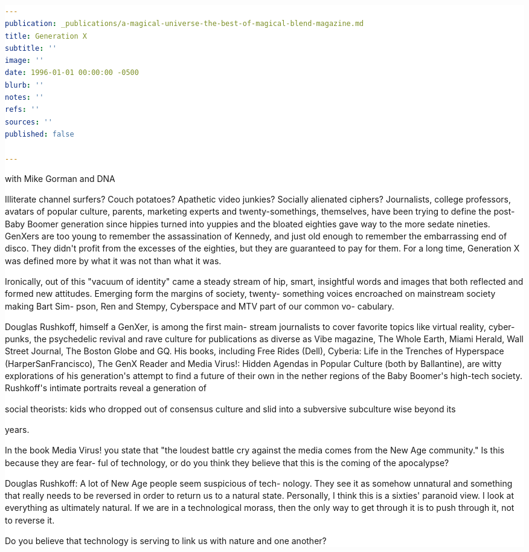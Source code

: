 ```yaml
---
publication: _publications/a-magical-universe-the-best-of-magical-blend-magazine.md
title: Generation X
subtitle: ''
image: ''
date: 1996-01-01 00:00:00 -0500
blurb: ''
notes: ''
refs: ''
sources: ''
published: false

---
```

with Mike Gorman and DNA 

Illiterate channel surfers? Couch potatoes? Apathetic video junkies? Socially alienated ciphers? Journalists, college professors, avatars of popular culture, parents, marketing experts and twenty-somethings, themselves, have been trying to define the post-Baby Boomer generation since hippies turned into yuppies and the bloated eighties gave way to the more sedate nineties. GenXers are too young to remember the assassination of Kennedy, and just old enough to remember the embarrassing end of disco. They didn't profit from the excesses of the eighties, but they are guaranteed to pay for them. For a long time, Generation X was defined more by what it was not than what it was. 

Ironically, out of this "vacuum of identity" came a steady stream of hip, smart, insightful words and images that both reflected and formed new attitudes. Emerging form the margins of society, twenty- something voices encroached on mainstream society making Bart Sim- pson, Ren and Stempy, Cyberspace and MTV part of our common vo- cabulary. 

Douglas Rushkoff, himself a GenXer, is among the first main- stream journalists to cover favorite topics like virtual reality, cyber- punks, the psychedelic revival and rave culture for publications as diverse as Vibe magazine, The Whole Earth, Miami Herald, Wall Street Journal, The Boston Globe and GQ. His books, including Free Rides (Dell), Cyberia: Life in the Trenches of Hyperspace (HarperSanFrancisco), The GenX Reader and Media Virus!: Hidden Agendas in Popular Culture (both by Ballantine), are witty explorations of his generation's attempt to find a future of their own in the nether regions of the Baby Boomer's high-tech society. Rushkoff's intimate portraits reveal a generation of 

social theorists: kids who dropped out of consensus culture and slid into a subversive subculture wise beyond its 

years. 

In the book Media Virus! you state that "the loudest battle cry against the media comes from the New Age community." Is this because they are fear- ful of technology, or do you think they believe that this is the coming of the apocalypse? 

Douglas Rushkoff: A lot of New Age people seem suspicious of tech- nology. They see it as somehow unnatural and something that really needs to be reversed in order to return us to a natural state. Personally, I think this is a sixties' paranoid view. I look at everything as ultimately natural. If we are in a technological morass, then the only way to get through it is to push through it, not to reverse it. 

Do you believe that technology is serving to link us with nature and one another? 
